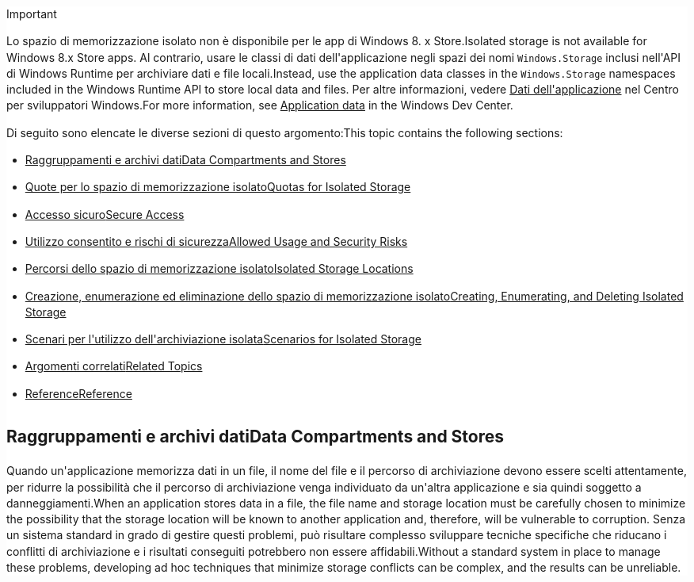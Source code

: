 > [!IMPORTANT]
> <span data-ttu-id="846d1-108">Lo spazio di memorizzazione isolato non è disponibile per le app di Windows 8. x Store.</span><span class="sxs-lookup"><span data-stu-id="846d1-108">Isolated storage is not available for Windows 8.x Store apps.</span></span> <span data-ttu-id="846d1-109">Al contrario, usare le classi di dati dell'applicazione negli spazi dei nomi `Windows.Storage` inclusi nell'API di Windows Runtime per archiviare dati e file locali.</span><span class="sxs-lookup"><span data-stu-id="846d1-109">Instead, use the application data classes in the `Windows.Storage` namespaces included in the Windows Runtime API to store local data and files.</span></span> <span data-ttu-id="846d1-110">Per altre informazioni, vedere [Dati dell'applicazione](https://docs.microsoft.com/previous-versions/windows/apps/hh464917(v=win.10)) nel Centro per sviluppatori Windows.</span><span class="sxs-lookup"><span data-stu-id="846d1-110">For more information, see [Application data](https://docs.microsoft.com/previous-versions/windows/apps/hh464917(v=win.10)) in the Windows Dev Center.</span></span>

<span data-ttu-id="846d1-111">Di seguito sono elencate le diverse sezioni di questo argomento:</span><span class="sxs-lookup"><span data-stu-id="846d1-111">This topic contains the following sections:</span></span>

- [<span data-ttu-id="846d1-112">Raggruppamenti e archivi dati</span><span class="sxs-lookup"><span data-stu-id="846d1-112">Data Compartments and Stores</span></span>](#data_compartments_and_stores)

- [<span data-ttu-id="846d1-113">Quote per lo spazio di memorizzazione isolato</span><span class="sxs-lookup"><span data-stu-id="846d1-113">Quotas for Isolated Storage</span></span>](#quotas)

- [<span data-ttu-id="846d1-114">Accesso sicuro</span><span class="sxs-lookup"><span data-stu-id="846d1-114">Secure Access</span></span>](#secure_access)

- [<span data-ttu-id="846d1-115">Utilizzo consentito e rischi di sicurezza</span><span class="sxs-lookup"><span data-stu-id="846d1-115">Allowed Usage and Security Risks</span></span>](#allowed_usage)

- [<span data-ttu-id="846d1-116">Percorsi dello spazio di memorizzazione isolato</span><span class="sxs-lookup"><span data-stu-id="846d1-116">Isolated Storage Locations</span></span>](#isolated_storage_locations)

- [<span data-ttu-id="846d1-117">Creazione, enumerazione ed eliminazione dello spazio di memorizzazione isolato</span><span class="sxs-lookup"><span data-stu-id="846d1-117">Creating, Enumerating, and Deleting Isolated Storage</span></span>](#isolated_storage_tasks)

- [<span data-ttu-id="846d1-118">Scenari per l'utilizzo dell'archiviazione isolata</span><span class="sxs-lookup"><span data-stu-id="846d1-118">Scenarios for Isolated Storage</span></span>](#scenarios_for_isolated_storage)

- [<span data-ttu-id="846d1-119">Argomenti correlati</span><span class="sxs-lookup"><span data-stu-id="846d1-119">Related Topics</span></span>](#related_topics)

- [<span data-ttu-id="846d1-120">Reference</span><span class="sxs-lookup"><span data-stu-id="846d1-120">Reference</span></span>](#reference)

<a name="data_compartments_and_stores"></a>

## <a name="data-compartments-and-stores"></a><span data-ttu-id="846d1-121">Raggruppamenti e archivi dati</span><span class="sxs-lookup"><span data-stu-id="846d1-121">Data Compartments and Stores</span></span>

<span data-ttu-id="846d1-122">Quando un'applicazione memorizza dati in un file, il nome del file e il percorso di archiviazione devono essere scelti attentamente, per ridurre la possibilità che il percorso di archiviazione venga individuato da un'altra applicazione e sia quindi soggetto a danneggiamenti.</span><span class="sxs-lookup"><span data-stu-id="846d1-122">When an application stores data in a file, the file name and storage location must be carefully chosen to minimize the possibility that the storage location will be known to another application and, therefore, will be vulnerable to corruption.</span></span> <span data-ttu-id="846d1-123">Senza un sistema standard in grado di gestire questi problemi, può risultare complesso sviluppare tecniche specifiche che riducano i conflitti di archiviazione e i risultati conseguiti potrebbero non essere affidabili.</span><span class="sxs-lookup"><span data-stu-id="846d1-123">Without a standard system in place to manage these problems, developing ad hoc techniques that minimize storage conflicts can be complex, and the results can be unreliable.</span></span>

